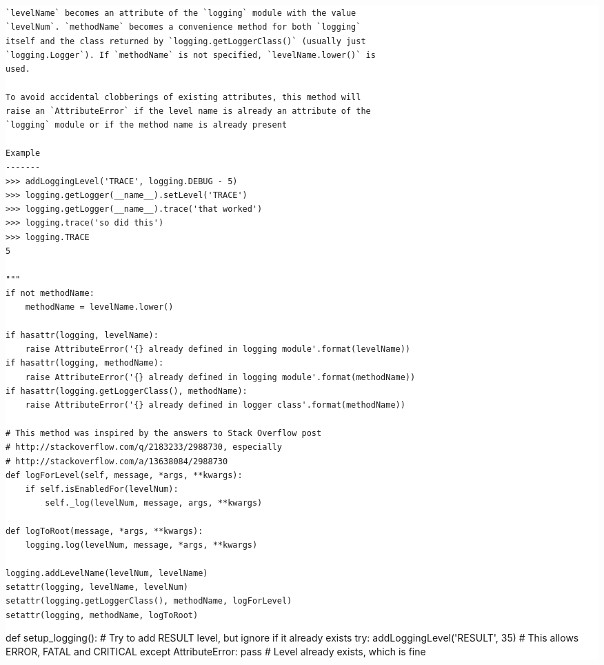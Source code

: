 	`levelName` becomes an attribute of the `logging` module with the value
	`levelNum`. `methodName` becomes a convenience method for both `logging`
	itself and the class returned by `logging.getLoggerClass()` (usually just
	`logging.Logger`). If `methodName` is not specified, `levelName.lower()` is
	used.

	To avoid accidental clobberings of existing attributes, this method will
	raise an `AttributeError` if the level name is already an attribute of the
	`logging` module or if the method name is already present

	Example
	-------
	>>> addLoggingLevel('TRACE', logging.DEBUG - 5)
	>>> logging.getLogger(__name__).setLevel('TRACE')
	>>> logging.getLogger(__name__).trace('that worked')
	>>> logging.trace('so did this')
	>>> logging.TRACE
	5

	"""
	if not methodName:
		methodName = levelName.lower()

	if hasattr(logging, levelName):
		raise AttributeError('{} already defined in logging module'.format(levelName))
	if hasattr(logging, methodName):
		raise AttributeError('{} already defined in logging module'.format(methodName))
	if hasattr(logging.getLoggerClass(), methodName):
		raise AttributeError('{} already defined in logger class'.format(methodName))

	# This method was inspired by the answers to Stack Overflow post
	# http://stackoverflow.com/q/2183233/2988730, especially
	# http://stackoverflow.com/a/13638084/2988730
	def logForLevel(self, message, *args, **kwargs):
		if self.isEnabledFor(levelNum):
			self._log(levelNum, message, args, **kwargs)

	def logToRoot(message, *args, **kwargs):
		logging.log(levelNum, message, *args, **kwargs)

	logging.addLevelName(levelNum, levelName)
	setattr(logging, levelName, levelNum)
	setattr(logging.getLoggerClass(), methodName, logForLevel)
	setattr(logging, methodName, logToRoot)


def setup_logging():
	# Try to add RESULT level, but ignore if it already exists
	try:
		addLoggingLevel('RESULT', 35)  # This allows ERROR, FATAL and CRITICAL
	except AttributeError:
		pass  # Level already exists, which is fine
